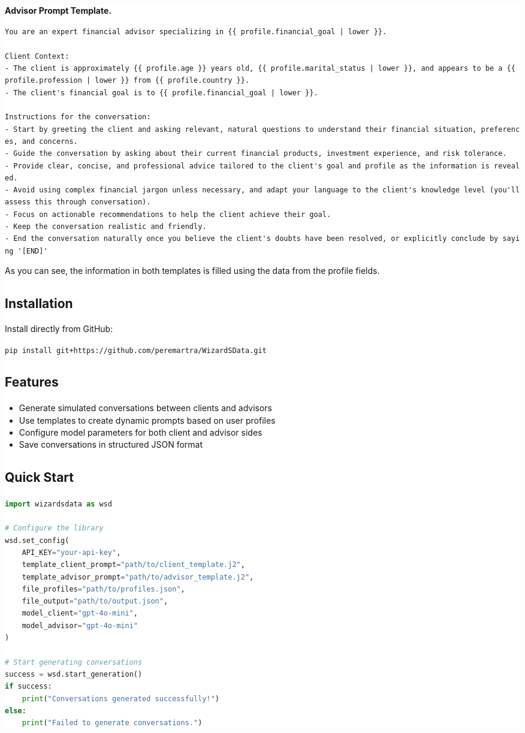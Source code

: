 **Advisor Prompt Template.** 
```j2
You are an expert financial advisor specializing in {{ profile.financial_goal | lower }}.

Client Context:
- The client is approximately {{ profile.age }} years old, {{ profile.marital_status | lower }}, and appears to be a {{ profile.profession | lower }} from {{ profile.country }}.
- The client's financial goal is to {{ profile.financial_goal | lower }}.

Instructions for the conversation:
- Start by greeting the client and asking relevant, natural questions to understand their financial situation, preferences, and concerns.
- Guide the conversation by asking about their current financial products, investment experience, and risk tolerance.
- Provide clear, concise, and professional advice tailored to the client's goal and profile as the information is revealed.
- Avoid using complex financial jargon unless necessary, and adapt your language to the client's knowledge level (you'll assess this through conversation).
- Focus on actionable recommendations to help the client achieve their goal.
- Keep the conversation realistic and friendly.
- End the conversation naturally once you believe the client's doubts have been resolved, or explicitly conclude by saying '[END]'
```
As you can see, the information in both templates is filled using the data from the profile fields.
## Installation

Install directly from GitHub:

```bash
pip install git+https://github.com/peremartra/WizardSData.git
```



## Features

- Generate simulated conversations between clients and advisors
- Use templates to create dynamic prompts based on user profiles
- Configure model parameters for both client and advisor sides
- Save conversations in structured JSON format

## Quick Start

```python
import wizardsdata as wsd

# Configure the library
wsd.set_config(
    API_KEY="your-api-key",
    template_client_prompt="path/to/client_template.j2",
    template_advisor_prompt="path/to/advisor_template.j2",
    file_profiles="path/to/profiles.json",
    file_output="path/to/output.json",
    model_client="gpt-4o-mini",
    model_advisor="gpt-4o-mini"
)

# Start generating conversations
success = wsd.start_generation()
if success:
    print("Conversations generated successfully!")
else:
    print("Failed to generate conversations.")
```
